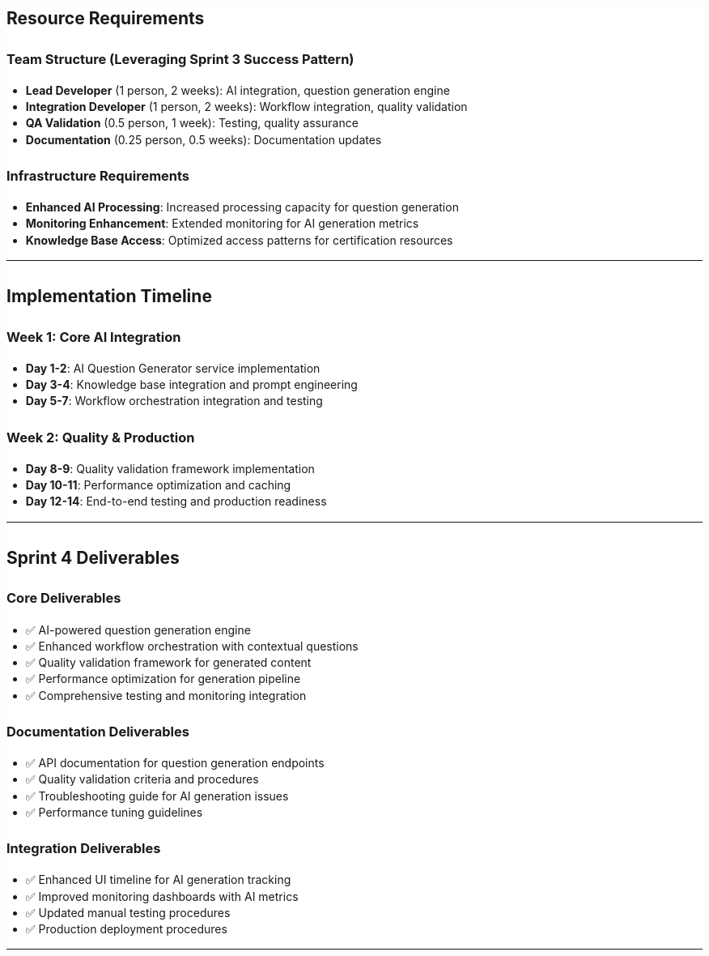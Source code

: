 
## Resource Requirements

### **Team Structure** (Leveraging Sprint 3 Success Pattern)
- **Lead Developer** (1 person, 2 weeks): AI integration, question generation engine
- **Integration Developer** (1 person, 2 weeks): Workflow integration, quality validation
- **QA Validation** (0.5 person, 1 week): Testing, quality assurance
- **Documentation** (0.25 person, 0.5 weeks): Documentation updates

### **Infrastructure Requirements**
- **Enhanced AI Processing**: Increased processing capacity for question generation
- **Monitoring Enhancement**: Extended monitoring for AI generation metrics
- **Knowledge Base Access**: Optimized access patterns for certification resources

---

## Implementation Timeline

### **Week 1: Core AI Integration**
- **Day 1-2**: AI Question Generator service implementation
- **Day 3-4**: Knowledge base integration and prompt engineering
- **Day 5-7**: Workflow orchestration integration and testing

### **Week 2: Quality & Production**
- **Day 8-9**: Quality validation framework implementation
- **Day 10-11**: Performance optimization and caching
- **Day 12-14**: End-to-end testing and production readiness

---

## Sprint 4 Deliverables

### **Core Deliverables**
- ✅ AI-powered question generation engine
- ✅ Enhanced workflow orchestration with contextual questions
- ✅ Quality validation framework for generated content
- ✅ Performance optimization for generation pipeline
- ✅ Comprehensive testing and monitoring integration

### **Documentation Deliverables**
- ✅ API documentation for question generation endpoints
- ✅ Quality validation criteria and procedures
- ✅ Troubleshooting guide for AI generation issues
- ✅ Performance tuning guidelines

### **Integration Deliverables**
- ✅ Enhanced UI timeline for AI generation tracking
- ✅ Improved monitoring dashboards with AI metrics
- ✅ Updated manual testing procedures
- ✅ Production deployment procedures

---